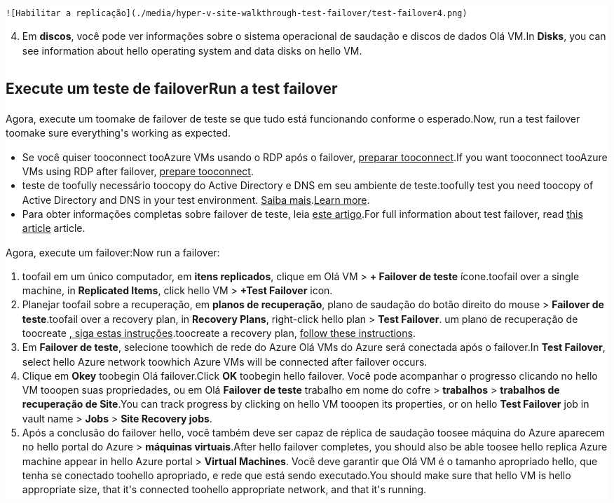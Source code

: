     ![Habilitar a replicação](./media/hyper-v-site-walkthrough-test-failover/test-failover4.png)
4. <span data-ttu-id="6f6d8-153">Em **discos**, você pode ver informações sobre o sistema operacional de saudação e discos de dados Olá VM.</span><span class="sxs-lookup"><span data-stu-id="6f6d8-153">In **Disks**, you can see information about hello operating system and data disks on hello VM.</span></span>


## <a name="run-a-test-failover"></a><span data-ttu-id="6f6d8-154">Execute um teste de failover</span><span class="sxs-lookup"><span data-stu-id="6f6d8-154">Run a test failover</span></span>

<span data-ttu-id="6f6d8-155">Agora, execute um toomake de failover de teste se que tudo está funcionando conforme o esperado.</span><span class="sxs-lookup"><span data-stu-id="6f6d8-155">Now, run a test failover toomake sure everything's working as expected.</span></span>

- <span data-ttu-id="6f6d8-156">Se você quiser tooconnect tooAzure VMs usando o RDP após o failover, [preparar tooconnect](site-recovery-test-failover-to-azure.md#prepare-to-connect-to-azure-vms-after-failover).</span><span class="sxs-lookup"><span data-stu-id="6f6d8-156">If you want tooconnect tooAzure VMs using RDP after failover, [prepare tooconnect](site-recovery-test-failover-to-azure.md#prepare-to-connect-to-azure-vms-after-failover).</span></span>
 - <span data-ttu-id="6f6d8-157">teste de toofully necessário toocopy do Active Directory e DNS em seu ambiente de teste.</span><span class="sxs-lookup"><span data-stu-id="6f6d8-157">toofully test you need toocopy of Active Directory and DNS in your test environment.</span></span> <span data-ttu-id="6f6d8-158">[Saiba mais](site-recovery-active-directory.md#test-failover-considerations).</span><span class="sxs-lookup"><span data-stu-id="6f6d8-158">[Learn more](site-recovery-active-directory.md#test-failover-considerations).</span></span>
 - <span data-ttu-id="6f6d8-159">Para obter informações completas sobre failover de teste, leia [este artigo](site-recovery-test-failover-to-azure.md).</span><span class="sxs-lookup"><span data-stu-id="6f6d8-159">For full information about test failover, read [this article](site-recovery-test-failover-to-azure.md) article.</span></span>
 
 <span data-ttu-id="6f6d8-160">Agora, execute um failover:</span><span class="sxs-lookup"><span data-stu-id="6f6d8-160">Now run a failover:</span></span>

1. <span data-ttu-id="6f6d8-161">toofail em um único computador, em **itens replicados**, clique em Olá VM > **+ Failover de teste** ícone.</span><span class="sxs-lookup"><span data-stu-id="6f6d8-161">toofail over a single machine, in **Replicated Items**, click hello VM > **+Test Failover** icon.</span></span>
2. <span data-ttu-id="6f6d8-162">Planejar toofail sobre a recuperação, em **planos de recuperação**, plano de saudação do botão direito do mouse > **Failover de teste**.</span><span class="sxs-lookup"><span data-stu-id="6f6d8-162">toofail over a recovery plan, in **Recovery Plans**, right-click hello plan > **Test Failover**.</span></span> <span data-ttu-id="6f6d8-163">um plano de recuperação de toocreate [, siga estas instruções](site-recovery-create-recovery-plans.md).</span><span class="sxs-lookup"><span data-stu-id="6f6d8-163">toocreate a recovery plan, [follow these instructions](site-recovery-create-recovery-plans.md).</span></span>
3. <span data-ttu-id="6f6d8-164">Em **Failover de teste**, selecione toowhich de rede do Azure Olá VMs do Azure será conectada após o failover.</span><span class="sxs-lookup"><span data-stu-id="6f6d8-164">In **Test Failover**, select hello Azure network toowhich Azure VMs will be connected after failover occurs.</span></span>
4. <span data-ttu-id="6f6d8-165">Clique em **Okey** toobegin Olá failover.</span><span class="sxs-lookup"><span data-stu-id="6f6d8-165">Click **OK** toobegin hello failover.</span></span> <span data-ttu-id="6f6d8-166">Você pode acompanhar o progresso clicando no hello VM tooopen suas propriedades, ou em Olá **Failover de teste** trabalho em nome do cofre > **trabalhos** > **trabalhos de recuperação de Site**.</span><span class="sxs-lookup"><span data-stu-id="6f6d8-166">You can track progress by clicking on hello VM tooopen its properties, or on hello **Test Failover** job in vault name > **Jobs** > **Site Recovery jobs**.</span></span>
5. <span data-ttu-id="6f6d8-167">Após a conclusão do failover hello, você também deve ser capaz de réplica de saudação toosee máquina do Azure aparecem no hello portal do Azure > **máquinas virtuais**.</span><span class="sxs-lookup"><span data-stu-id="6f6d8-167">After hello failover completes, you should also be able toosee hello replica Azure machine appear in hello Azure portal > **Virtual Machines**.</span></span> <span data-ttu-id="6f6d8-168">Você deve garantir que Olá VM é o tamanho apropriado hello, que tenha se conectado toohello apropriado, e rede que está sendo executado.</span><span class="sxs-lookup"><span data-stu-id="6f6d8-168">You should make sure that hello VM is hello appropriate size, that it's connected toohello appropriate network, and that it's running.</span></span>